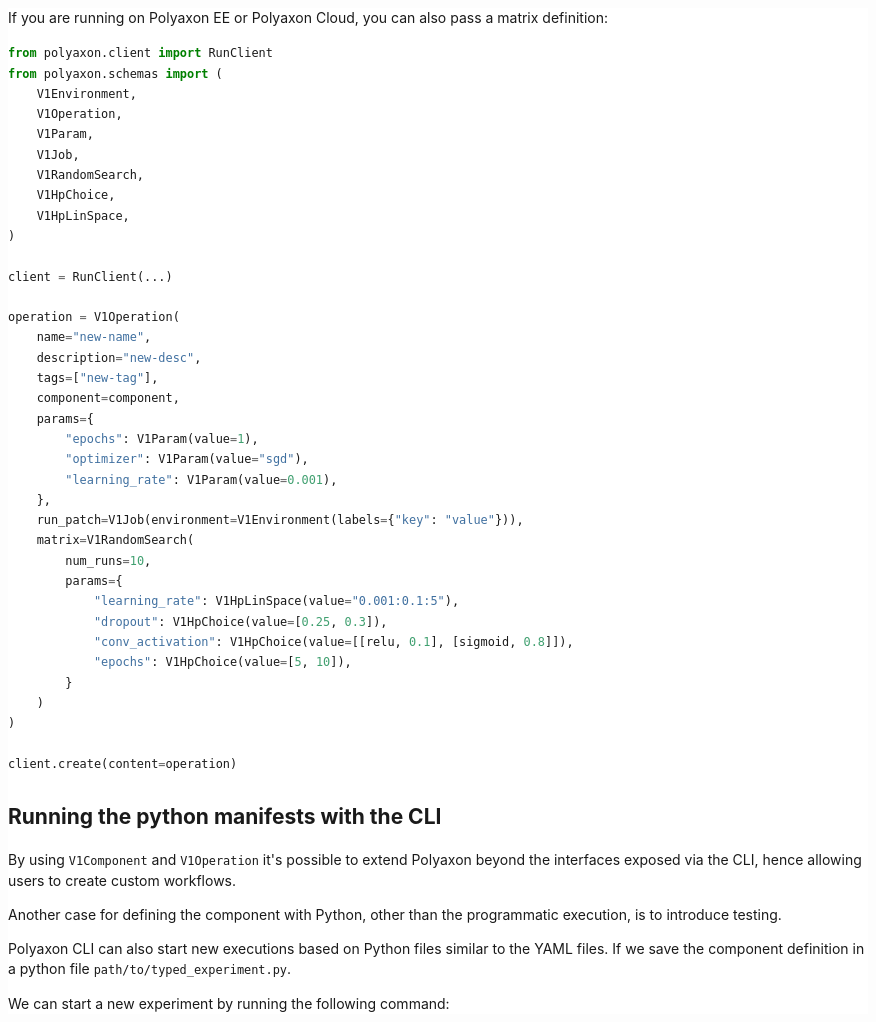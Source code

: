 If you are running on Polyaxon EE or Polyaxon Cloud, you can also pass a matrix definition:

```python
from polyaxon.client import RunClient
from polyaxon.schemas import (
    V1Environment,
    V1Operation,
    V1Param,
    V1Job,
    V1RandomSearch,
    V1HpChoice,
    V1HpLinSpace,
)

client = RunClient(...)

operation = V1Operation(
    name="new-name",
    description="new-desc",
    tags=["new-tag"],
    component=component,
    params={
        "epochs": V1Param(value=1),
        "optimizer": V1Param(value="sgd"),
        "learning_rate": V1Param(value=0.001),
    },
    run_patch=V1Job(environment=V1Environment(labels={"key": "value"})),
    matrix=V1RandomSearch(
        num_runs=10,
        params={
            "learning_rate": V1HpLinSpace(value="0.001:0.1:5"),
            "dropout": V1HpChoice(value=[0.25, 0.3]),
            "conv_activation": V1HpChoice(value=[[relu, 0.1], [sigmoid, 0.8]]),
            "epochs": V1HpChoice(value=[5, 10]),
        }
    )
)

client.create(content=operation)
```

## Running the python manifests with the CLI

By using `V1Component` and `V1Operation` it's possible to extend Polyaxon beyond the interfaces exposed via the CLI, hence allowing users to create custom workflows.

Another case for defining the component with Python, other than the programmatic execution, is to introduce testing.

Polyaxon CLI can also start new executions based on Python files similar to the YAML files. If we save the component definition in a python file `path/to/typed_experiment.py`.

We can start a new experiment by running the following command:
